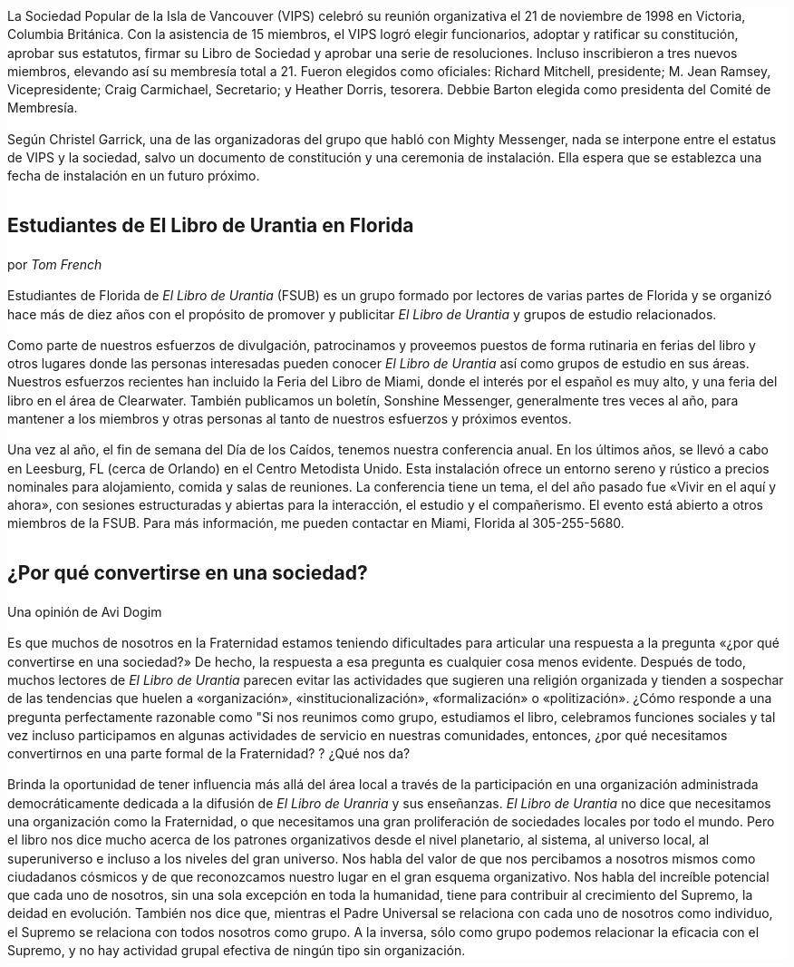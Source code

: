 La Sociedad Popular de la Isla de Vancouver (VIPS) celebró su reunión organizativa el 21 de noviembre de 1998 en Victoria, Columbia Británica. Con la asistencia de 15 miembros, el VIPS logró elegir funcionarios, adoptar y ratificar su constitución, aprobar sus estatutos, firmar su Libro de Sociedad y aprobar una serie de resoluciones. Incluso inscribieron a tres nuevos miembros, elevando así su membresía total a 21. Fueron elegidos como oficiales: Richard Mitchell, presidente; M. Jean Ramsey, Vicepresidente; Craig Carmichael, Secretario; y Heather Dorris, tesorera. Debbie Barton elegida como presidenta del Comité de Membresía.

Según Christel Garrick, una de las organizadoras del grupo que habló con Mighty Messenger, nada se interpone entre el estatus de VIPS y la sociedad, salvo un documento de constitución y una ceremonia de instalación. Ella espera que se establezca una fecha de instalación en un futuro próximo.

## Estudiantes de El Libro de Urantia en Florida

por _Tom French_

Estudiantes de Florida de _El Libro de Urantia_ (FSUB) es un grupo formado por lectores de varias partes de Florida y se organizó hace más de diez años con el propósito de promover y publicitar _El Libro de Urantia_ y grupos de estudio relacionados.

Como parte de nuestros esfuerzos de divulgación, patrocinamos y proveemos puestos de forma rutinaria en ferias del libro y otros lugares donde las personas interesadas pueden conocer _El Libro de Urantia_ así como grupos de estudio en sus áreas. Nuestros esfuerzos recientes han incluido la Feria del Libro de Miami, donde el interés por el español es muy alto, y una feria del libro en el área de Clearwater. También publicamos un boletín, Sonshine Messenger, generalmente tres veces al año, para mantener a los miembros y otras personas al tanto de nuestros esfuerzos y próximos eventos.

Una vez al año, el fin de semana del Día de los Caídos, tenemos nuestra conferencia anual. En los últimos años, se llevó a cabo en Leesburg, FL (cerca de Orlando) en el Centro Metodista Unido. Esta instalación ofrece un entorno sereno y rústico a precios nominales para alojamiento, comida y salas de reuniones. La conferencia tiene un tema, el del año pasado fue «Vivir en el aquí y ahora», con sesiones estructuradas y abiertas para la interacción, el estudio y el compañerismo. El evento está abierto a otros miembros de la FSUB. Para más información, me pueden contactar en Miami, Florida al 305-255-5680.

## ¿Por qué convertirse en una sociedad?

Una opinión de Avi Dogim

Es que muchos de nosotros en la Fraternidad estamos teniendo dificultades para articular una respuesta a la pregunta «¿por qué convertirse en una sociedad?» De hecho, la respuesta a esa pregunta es cualquier cosa menos evidente. Después de todo, muchos lectores de _El Libro de Urantia_ parecen evitar las actividades que sugieren una religión organizada y tienden a sospechar de las tendencias que huelen a «organización», «institucionalización», «formalización» o «politización». ¿Cómo responde a una pregunta perfectamente razonable como "Si nos reunimos como grupo, estudiamos el libro, celebramos funciones sociales y tal vez incluso participamos en algunas actividades de servicio en nuestras comunidades, entonces, ¿por qué necesitamos convertirnos en una parte formal de la Fraternidad? ? ¿Qué nos da?

Brinda la oportunidad de tener influencia más allá del área local a través de la participación en una organización administrada democráticamente dedicada a la difusión de _El Libro de Uranria_ y sus enseñanzas. _El Libro de Urantia_ no dice que necesitamos una organización como la Fraternidad, o que necesitamos una gran proliferación de sociedades locales por todo el mundo. Pero el libro nos dice mucho acerca de los patrones organizativos desde el nivel planetario, al sistema, al universo local, al superuniverso e incluso a los niveles del gran universo. Nos habla del valor de que nos percibamos a nosotros mismos como ciudadanos cósmicos y de que reconozcamos nuestro lugar en el gran esquema organizativo. Nos habla del increíble potencial que cada uno de nosotros, sin una sola excepción en toda la humanidad, tiene para contribuir al crecimiento del Supremo, la deidad en evolución. También nos dice que, mientras el Padre Universal se relaciona con cada uno de nosotros como individuo, el Supremo se relaciona con todos nosotros como grupo. A la inversa, sólo como grupo podemos relacionar la eficacia con el Supremo, y no hay actividad grupal efectiva de ningún tipo sin organización.
